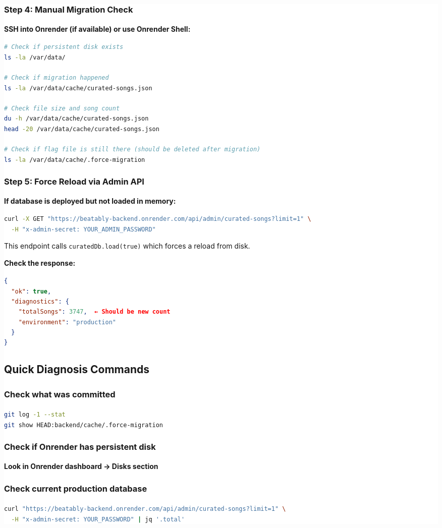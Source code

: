 ### Step 4: Manual Migration Check

**SSH into Onrender (if available) or use Onrender Shell:**

```bash
# Check if persistent disk exists
ls -la /var/data/

# Check if migration happened
ls -la /var/data/cache/curated-songs.json

# Check file size and song count
du -h /var/data/cache/curated-songs.json
head -20 /var/data/cache/curated-songs.json

# Check if flag file is still there (should be deleted after migration)
ls -la /var/data/cache/.force-migration
```

### Step 5: Force Reload via Admin API

**If database is deployed but not loaded in memory:**

```bash
curl -X GET "https://beatably-backend.onrender.com/api/admin/curated-songs?limit=1" \
  -H "x-admin-secret: YOUR_ADMIN_PASSWORD"
```

This endpoint calls `curatedDb.load(true)` which forces a reload from disk.

**Check the response:**
```json
{
  "ok": true,
  "diagnostics": {
    "totalSongs": 3747,  ← Should be new count
    "environment": "production"
  }
}
```

## Quick Diagnosis Commands

### Check what was committed
```bash
git log -1 --stat
git show HEAD:backend/cache/.force-migration
```

### Check if Onrender has persistent disk
**Look in Onrender dashboard → Disks section**

### Check current production database
```bash
curl "https://beatably-backend.onrender.com/api/admin/curated-songs?limit=1" \
  -H "x-admin-secret: YOUR_PASSWORD" | jq '.total'
```
